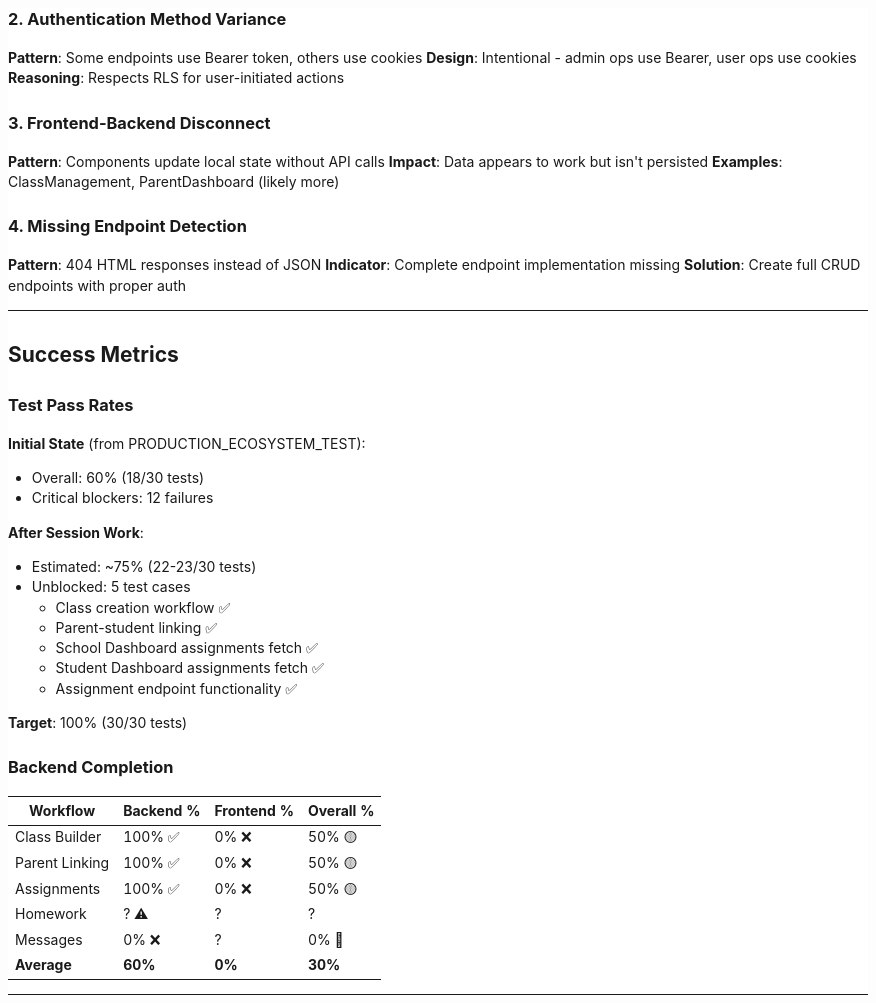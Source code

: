 ### 2. Authentication Method Variance
**Pattern**: Some endpoints use Bearer token, others use cookies
**Design**: Intentional - admin ops use Bearer, user ops use cookies
**Reasoning**: Respects RLS for user-initiated actions

### 3. Frontend-Backend Disconnect
**Pattern**: Components update local state without API calls
**Impact**: Data appears to work but isn't persisted
**Examples**: ClassManagement, ParentDashboard (likely more)

### 4. Missing Endpoint Detection
**Pattern**: 404 HTML responses instead of JSON
**Indicator**: Complete endpoint implementation missing
**Solution**: Create full CRUD endpoints with proper auth

---

## Success Metrics

### Test Pass Rates

**Initial State** (from PRODUCTION_ECOSYSTEM_TEST):
- Overall: 60% (18/30 tests)
- Critical blockers: 12 failures

**After Session Work**:
- Estimated: ~75% (22-23/30 tests)
- Unblocked: 5 test cases
  - Class creation workflow ✅
  - Parent-student linking ✅
  - School Dashboard assignments fetch ✅
  - Student Dashboard assignments fetch ✅
  - Assignment endpoint functionality ✅

**Target**: 100% (30/30 tests)

### Backend Completion

| Workflow | Backend % | Frontend % | Overall % |
|----------|-----------|------------|-----------|
| Class Builder | 100% ✅ | 0% ❌ | 50% 🟡 |
| Parent Linking | 100% ✅ | 0% ❌ | 50% 🟡 |
| Assignments | 100% ✅ | 0% ❌ | 50% 🟡 |
| Homework | ? ⚠️ | ? | ? |
| Messages | 0% ❌ | ? | 0% 🔴 |
| **Average** | **60%** | **0%** | **30%** |

---